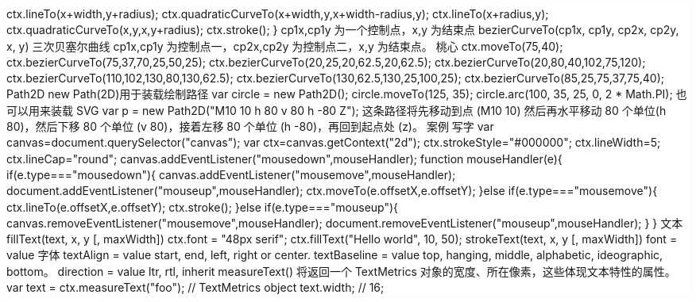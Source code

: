 ctx.lineTo(x+width,y+radius);
ctx.quadraticCurveTo(x+width,y,x+width-radius,y);
ctx.lineTo(x+radius,y);
ctx.quadraticCurveTo(x,y,x,y+radius);
ctx.stroke();
}
cp1x,cp1y 为一个控制点，x,y 为结束点
bezierCurveTo(cp1x, cp1y, cp2x, cp2y, x, y)
三次贝塞尔曲线
cp1x,cp1y 为控制点一，cp2x,cp2y 为控制点二，x,y 为结束点。
桃心
ctx.moveTo(75,40);
ctx.bezierCurveTo(75,37,70,25,50,25);
ctx.bezierCurveTo(20,25,20,62.5,20,62.5);
ctx.bezierCurveTo(20,80,40,102,75,120);
ctx.bezierCurveTo(110,102,130,80,130,62.5);
ctx.bezierCurveTo(130,62.5,130,25,100,25);
ctx.bezierCurveTo(85,25,75,37,75,40);
Path2D
new Path(2D)用于装载绘制路径
var circle = new Path2D();
circle.moveTo(125, 35);
circle.arc(100, 35, 25, 0, 2 \* Math.PI);
也可以用来装载 SVG
var p = new Path2D("M10 10 h 80 v 80 h -80 Z");
这条路径将先移动到点 (M10 10) 然后再水平移动 80 个单位(h 80)，然后下移 80 个单位 (v 80)，接着左移 80 个单位 (h -80)，再回到起点处 (z)。
案例
写字
var canvas=document.querySelector("canvas");
var ctx=canvas.getContext("2d");
ctx.strokeStyle="#000000";
ctx.lineWidth=5;
ctx.lineCap="round";
canvas.addEventListener("mousedown",mouseHandler);
function mouseHandler(e){
if(e.type==="mousedown"){
canvas.addEventListener("mousemove",mouseHandler);
document.addEventListener("mouseup",mouseHandler);
ctx.moveTo(e.offsetX,e.offsetY);
}else if(e.type==="mousemove"){
ctx.lineTo(e.offsetX,e.offsetY);
ctx.stroke();
}else if(e.type==="mouseup"){
canvas.removeEventListener("mousemove",mouseHandler);
document.removeEventListener("mouseup",mouseHandler);
}
}
文本
fillText(text, x, y [, maxWidth])
ctx.font = "48px serif";
ctx.fillText("Hello world", 10, 50);
strokeText(text, x, y [, maxWidth])
font = value
字体
textAlign = value
start, end, left, right or center.
textBaseline = value
top, hanging, middle, alphabetic, ideographic, bottom。
direction = value
ltr, rtl, inherit
measureText()
将返回一个 TextMetrics 对象的宽度、所在像素，这些体现文本特性的属性。
var text = ctx.measureText("foo"); // TextMetrics object
text.width; // 16;